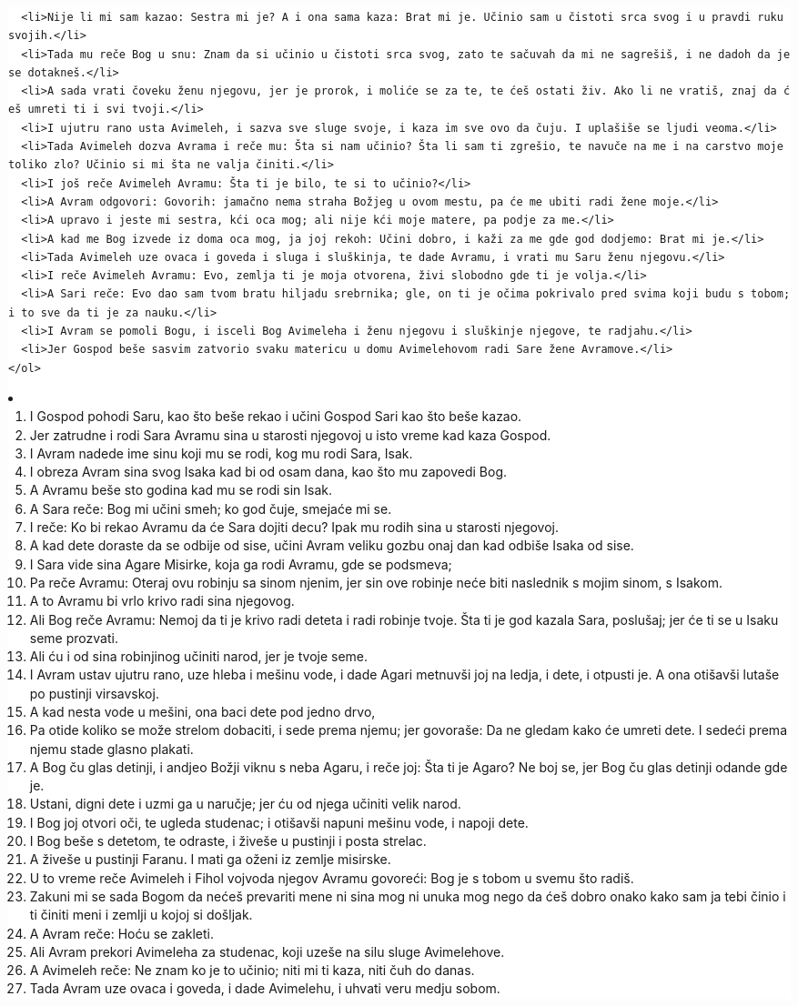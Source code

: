       <li>Nije li mi sam kazao: Sestra mi je? A i ona sama kaza: Brat mi je. Učinio sam u čistoti srca svog i u pravdi ruku svojih.</li>
      <li>Tada mu reče Bog u snu: Znam da si učinio u čistoti srca svog, zato te sačuvah da mi ne sagrešiš, i ne dadoh da je se dotakneš.</li>
      <li>A sada vrati čoveku ženu njegovu, jer je prorok, i moliće se za te, te ćeš ostati živ. Ako li ne vratiš, znaj da ćeš umreti ti i svi tvoji.</li>
      <li>I ujutru rano usta Avimeleh, i sazva sve sluge svoje, i kaza im sve ovo da čuju. I uplašiše se ljudi veoma.</li>
      <li>Tada Avimeleh dozva Avrama i reče mu: Šta si nam učinio? Šta li sam ti zgrešio, te navuče na me i na carstvo moje toliko zlo? Učinio si mi šta ne valja činiti.</li>
      <li>I još reče Avimeleh Avramu: Šta ti je bilo, te si to učinio?</li>
      <li>A Avram odgovori: Govorih: jamačno nema straha Božjeg u ovom mestu, pa će me ubiti radi žene moje.</li>
      <li>A upravo i jeste mi sestra, kći oca mog; ali nije kći moje matere, pa podje za me.</li>
      <li>A kad me Bog izvede iz doma oca mog, ja joj rekoh: Učini dobro, i kaži za me gde god dodjemo: Brat mi je.</li>
      <li>Tada Avimeleh uze ovaca i goveda i sluga i sluškinja, te dade Avramu, i vrati mu Saru ženu njegovu.</li>
      <li>I reče Avimeleh Avramu: Evo, zemlja ti je moja otvorena, živi slobodno gde ti je volja.</li>
      <li>A Sari reče: Evo dao sam tvom bratu hiljadu srebrnika; gle, on ti je očima pokrivalo pred svima koji budu s tobom; i to sve da ti je za nauku.</li>
      <li>I Avram se pomoli Bogu, i isceli Bog Avimeleha i ženu njegovu i sluškinje njegove, te radjahu.</li>
      <li>Jer Gospod beše sasvim zatvorio svaku matericu u domu Avimelehovom radi Sare žene Avramove.</li>
    </ol>
  </li>
  <li>
    <ol>
      <li>I Gospod pohodi Saru, kao što beše rekao i učini Gospod Sari kao što beše kazao.</li>
      <li>Jer zatrudne i rodi Sara Avramu sina u starosti njegovoj u isto vreme kad kaza Gospod.</li>
      <li>I Avram nadede ime sinu koji mu se rodi, kog mu rodi Sara, Isak.</li>
      <li>I obreza Avram sina svog Isaka kad bi od osam dana, kao što mu zapovedi Bog.</li>
      <li>A Avramu beše sto godina kad mu se rodi sin Isak.</li>
      <li>A Sara reče: Bog mi učini smeh; ko god čuje, smejaće mi se.</li>
      <li>I reče: Ko bi rekao Avramu da će Sara dojiti decu? Ipak mu rodih sina u starosti njegovoj.</li>
      <li>A kad dete doraste da se odbije od sise, učini Avram veliku gozbu onaj dan kad odbiše Isaka od sise.</li>
      <li>I Sara vide sina Agare Misirke, koja ga rodi Avramu, gde se podsmeva;</li>
      <li>Pa reče Avramu: Oteraj ovu robinju sa sinom njenim, jer sin ove robinje neće biti naslednik s mojim sinom, s Isakom.</li>
      <li>A to Avramu bi vrlo krivo radi sina njegovog.</li>
      <li>Ali Bog reče Avramu: Nemoj da ti je krivo radi deteta i radi robinje tvoje. Šta ti je god kazala Sara, poslušaj; jer će ti se u Isaku seme prozvati.</li>
      <li>Ali ću i od sina robinjinog učiniti narod, jer je tvoje seme.</li>
      <li>I Avram ustav ujutru rano, uze hleba i mešinu vode, i dade Agari metnuvši joj na ledja, i dete, i otpusti je. A ona otišavši lutaše po pustinji virsavskoj.</li>
      <li>A kad nesta vode u mešini, ona baci dete pod jedno drvo,</li>
      <li>Pa otide koliko se može strelom dobaciti, i sede prema njemu; jer govoraše: Da ne gledam kako će umreti dete. I sedeći prema njemu stade glasno plakati.</li>
      <li>A Bog ču glas detinji, i andjeo Božji viknu s neba Agaru, i reče joj: Šta ti je Agaro? Ne boj se, jer Bog ču glas detinji odande gde je.</li>
      <li>Ustani, digni dete i uzmi ga u naručje; jer ću od njega učiniti velik narod.</li>
      <li>I Bog joj otvori oči, te ugleda studenac; i otišavši napuni mešinu vode, i napoji dete.</li>
      <li>I Bog beše s detetom, te odraste, i živeše u pustinji i posta strelac.</li>
      <li>A živeše u pustinji Faranu. I mati ga oženi iz zemlje misirske.</li>
      <li>U to vreme reče Avimeleh i Fihol vojvoda njegov Avramu govoreći: Bog je s tobom u svemu što radiš.</li>
      <li>Zakuni mi se sada Bogom da nećeš prevariti mene ni sina mog ni unuka mog nego da ćeš dobro onako kako sam ja tebi činio i ti činiti meni i zemlji u kojoj si došljak.</li>
      <li>A Avram reče: Hoću se zakleti.</li>
      <li>Ali Avram prekori Avimeleha za studenac, koji uzeše na silu sluge Avimelehove.</li>
      <li>A Avimeleh reče: Ne znam ko je to učinio; niti mi ti kaza, niti čuh do danas.</li>
      <li>Tada Avram uze ovaca i goveda, i dade Avimelehu, i uhvati veru medju sobom.</li>